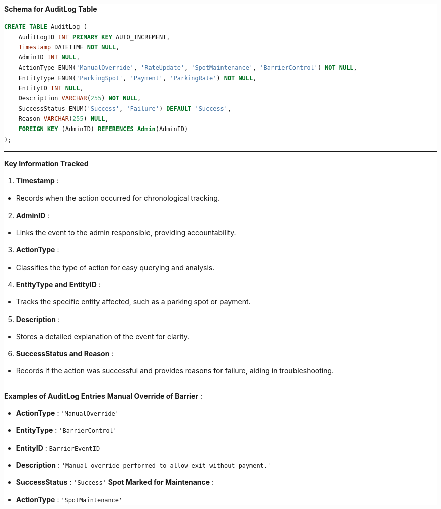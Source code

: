 **Schema for AuditLog Table**

```sql
CREATE TABLE AuditLog (
    AuditLogID INT PRIMARY KEY AUTO_INCREMENT,
    Timestamp DATETIME NOT NULL,
    AdminID INT NULL,
    ActionType ENUM('ManualOverride', 'RateUpdate', 'SpotMaintenance', 'BarrierControl') NOT NULL,
    EntityType ENUM('ParkingSpot', 'Payment', 'ParkingRate') NOT NULL,
    EntityID INT NULL,
    Description VARCHAR(255) NOT NULL,
    SuccessStatus ENUM('Success', 'Failure') DEFAULT 'Success',
    Reason VARCHAR(255) NULL,
    FOREIGN KEY (AdminID) REFERENCES Admin(AdminID)
);
```

---

**Key Information Tracked**

1. **Timestamp** :

- Records when the action occurred for chronological tracking.

2. **AdminID** :

- Links the event to the admin responsible, providing accountability.

3. **ActionType** :

- Classifies the type of action for easy querying and analysis.

4. **EntityType and EntityID** :

- Tracks the specific entity affected, such as a parking spot or payment.

5. **Description** :

- Stores a detailed explanation of the event for clarity.

6. **SuccessStatus and Reason** :

- Records if the action was successful and provides reasons for failure, aiding in troubleshooting.

---

**Examples of AuditLog Entries** **Manual Override of Barrier** :

- **ActionType** : `'ManualOverride'`

- **EntityType** : `'BarrierControl'`

- **EntityID** : `BarrierEventID`

- **Description** : `'Manual override performed to allow exit without payment.'`

- **SuccessStatus** : `'Success'`
  **Spot Marked for Maintenance** :
- **ActionType** : `'SpotMaintenance'`
